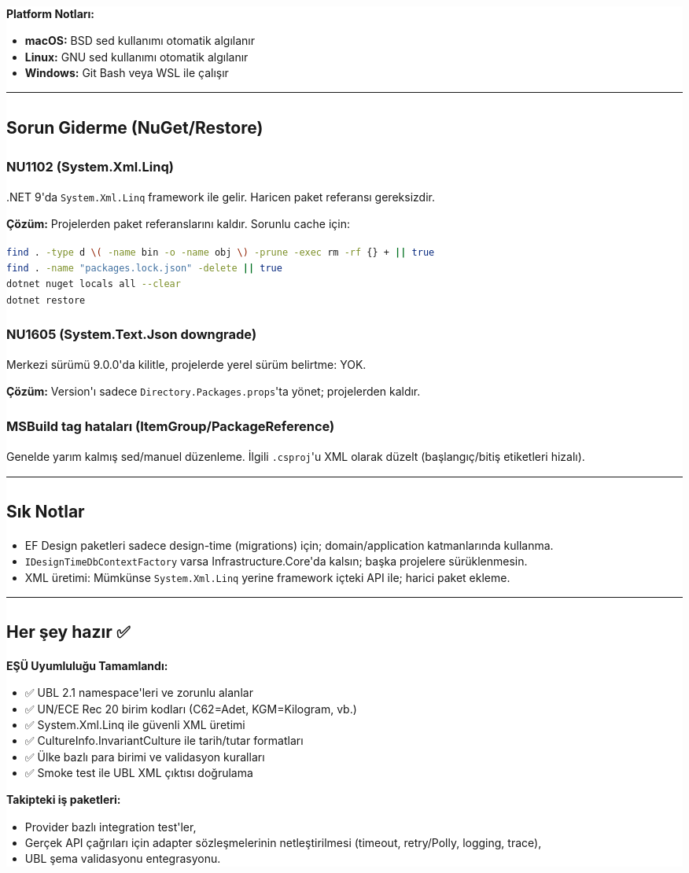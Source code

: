 **Platform Notları:**
- **macOS:** BSD sed kullanımı otomatik algılanır
- **Linux:** GNU sed kullanımı otomatik algılanır  
- **Windows:** Git Bash veya WSL ile çalışır

---

## Sorun Giderme (NuGet/Restore)

### NU1102 (System.Xml.Linq)
.NET 9'da `System.Xml.Linq` framework ile gelir. Haricen paket referansı gereksizdir.

**Çözüm:** Projelerden paket referanslarını kaldır. Sorunlu cache için:

```bash
find . -type d \( -name bin -o -name obj \) -prune -exec rm -rf {} + || true
find . -name "packages.lock.json" -delete || true
dotnet nuget locals all --clear
dotnet restore
```

### NU1605 (System.Text.Json downgrade)
Merkezi sürümü 9.0.0'da kilitle, projelerde yerel sürüm belirtme: YOK.

**Çözüm:** Version'ı sadece `Directory.Packages.props`'ta yönet; projelerden kaldır.

### MSBuild tag hataları (ItemGroup/PackageReference)
Genelde yarım kalmış sed/manuel düzenleme. İlgili `.csproj`'u XML olarak düzelt (başlangıç/bitiş etiketleri hizalı).

---

## Sık Notlar

- EF Design paketleri sadece design-time (migrations) için; domain/application katmanlarında kullanma.
- `IDesignTimeDbContextFactory` varsa Infrastructure.Core'da kalsın; başka projelere sürüklenmesin.
- XML üretimi: Mümkünse `System.Xml.Linq` yerine framework içteki API ile; harici paket ekleme.

---

## Her şey hazır ✅

**EŞÜ Uyumluluğu Tamamlandı:**
- ✅ UBL 2.1 namespace'leri ve zorunlu alanlar
- ✅ UN/ECE Rec 20 birim kodları (C62=Adet, KGM=Kilogram, vb.)
- ✅ System.Xml.Linq ile güvenli XML üretimi
- ✅ CultureInfo.InvariantCulture ile tarih/tutar formatları
- ✅ Ülke bazlı para birimi ve validasyon kuralları
- ✅ Smoke test ile UBL XML çıktısı doğrulama

**Takipteki iş paketleri:**
- Provider bazlı integration test'ler,
- Gerçek API çağrıları için adapter sözleşmelerinin netleştirilmesi (timeout, retry/Polly, logging, trace),
- UBL şema validasyonu entegrasyonu.
